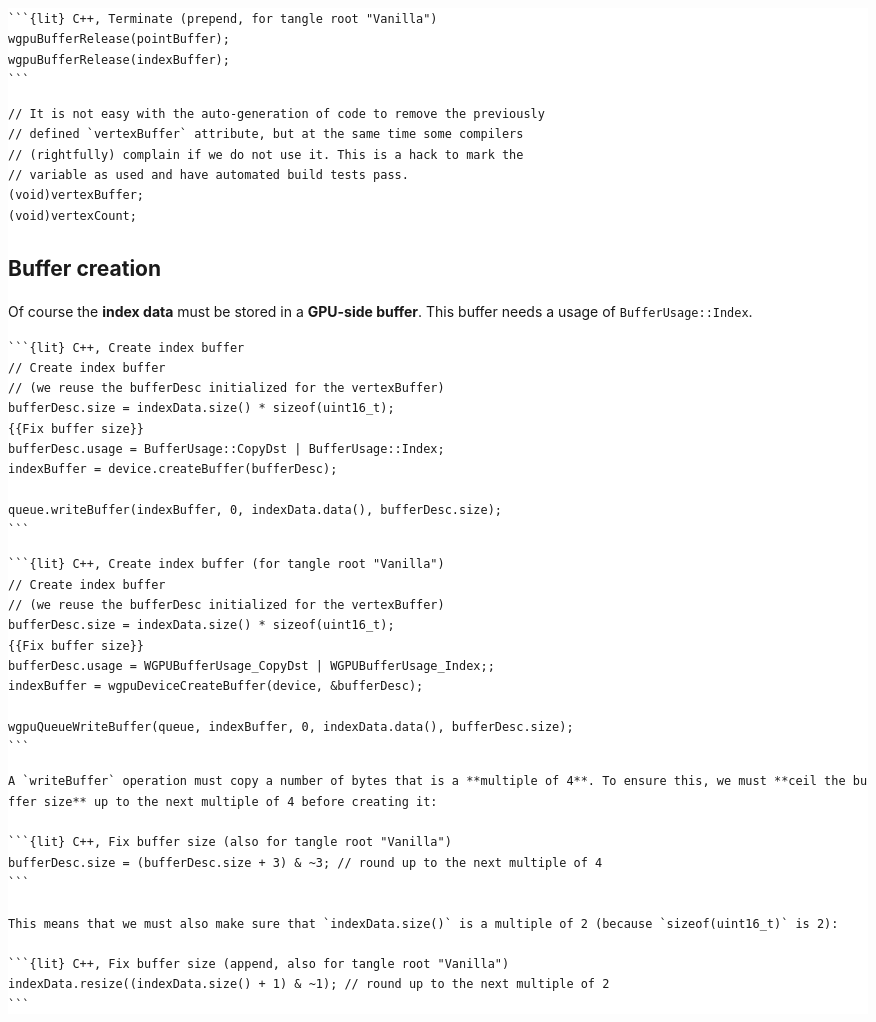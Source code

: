 ````{tab} Vanilla webgpu.h
```{lit} C++, Terminate (prepend, for tangle root "Vanilla")
wgpuBufferRelease(pointBuffer);
wgpuBufferRelease(indexBuffer);
```
````

```{lit} C++, Create point buffer (hidden, append, also for tangle root "Vanilla")
// It is not easy with the auto-generation of code to remove the previously
// defined `vertexBuffer` attribute, but at the same time some compilers
// (rightfully) complain if we do not use it. This is a hack to mark the
// variable as used and have automated build tests pass.
(void)vertexBuffer;
(void)vertexCount;
```

Buffer creation
---------------

Of course the **index data** must be stored in a **GPU-side buffer**. This buffer needs a usage of `BufferUsage::Index`.

````{tab} With webgpu.hpp
```{lit} C++, Create index buffer
// Create index buffer
// (we reuse the bufferDesc initialized for the vertexBuffer)
bufferDesc.size = indexData.size() * sizeof(uint16_t);
{{Fix buffer size}}
bufferDesc.usage = BufferUsage::CopyDst | BufferUsage::Index;
indexBuffer = device.createBuffer(bufferDesc);

queue.writeBuffer(indexBuffer, 0, indexData.data(), bufferDesc.size);
```
````

````{tab} Vanilla webgpu.h
```{lit} C++, Create index buffer (for tangle root "Vanilla")
// Create index buffer
// (we reuse the bufferDesc initialized for the vertexBuffer)
bufferDesc.size = indexData.size() * sizeof(uint16_t);
{{Fix buffer size}}
bufferDesc.usage = WGPUBufferUsage_CopyDst | WGPUBufferUsage_Index;;
indexBuffer = wgpuDeviceCreateBuffer(device, &bufferDesc);

wgpuQueueWriteBuffer(queue, indexBuffer, 0, indexData.data(), bufferDesc.size);
```
````

````{important}
A `writeBuffer` operation must copy a number of bytes that is a **multiple of 4**. To ensure this, we must **ceil the buffer size** up to the next multiple of 4 before creating it:

```{lit} C++, Fix buffer size (also for tangle root "Vanilla")
bufferDesc.size = (bufferDesc.size + 3) & ~3; // round up to the next multiple of 4
```

This means that we must also make sure that `indexData.size()` is a multiple of 2 (because `sizeof(uint16_t)` is 2):

```{lit} C++, Fix buffer size (append, also for tangle root "Vanilla")
indexData.resize((indexData.size() + 1) & ~1); // round up to the next multiple of 2
```
````
